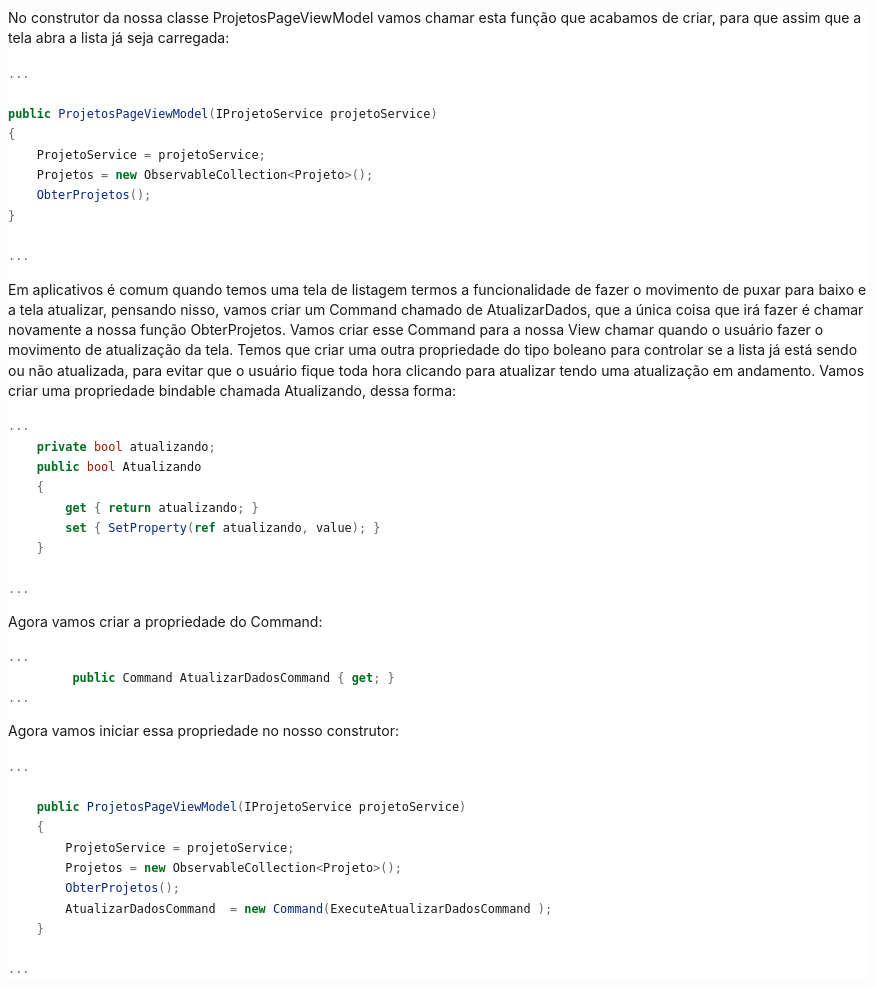No construtor da nossa classe ProjetosPageViewModel vamos chamar esta função que acabamos de criar, para que assim que a tela abra a lista já seja carregada:

```c#
...

public ProjetosPageViewModel(IProjetoService projetoService)
{
    ProjetoService = projetoService;
    Projetos = new ObservableCollection<Projeto>();
    ObterProjetos();
}

...
````

Em aplicativos é comum quando temos uma tela de listagem termos a funcionalidade de fazer o movimento de puxar para baixo e a tela atualizar, pensando nisso, vamos criar um  Command chamado de AtualizarDados, que a única coisa que irá fazer é chamar novamente a nossa função ObterProjetos. Vamos criar esse Command para a nossa View chamar quando o usuário fazer o movimento de atualização da tela. Temos que criar uma outra propriedade do tipo boleano para controlar se a lista já está sendo ou não atualizada, para evitar que o usuário fique toda hora clicando para atualizar tendo uma atualização em andamento. Vamos criar uma propriedade bindable chamada Atualizando, dessa forma:
```c#
...
	private bool atualizando;
	public bool Atualizando
	{
		get { return atualizando; }
		set { SetProperty(ref atualizando, value); }
	}

...
````

Agora vamos criar a propriedade do Command:

```c#
...
         public Command AtualizarDadosCommand { get; }        
...
````

Agora vamos iniciar essa propriedade no nosso construtor:

```c#
...

	public ProjetosPageViewModel(IProjetoService projetoService)
	{
	    ProjetoService = projetoService;
	    Projetos = new ObservableCollection<Projeto>();
	    ObterProjetos();
	    AtualizarDadosCommand  = new Command(ExecuteAtualizarDadosCommand );
	}

...
````
